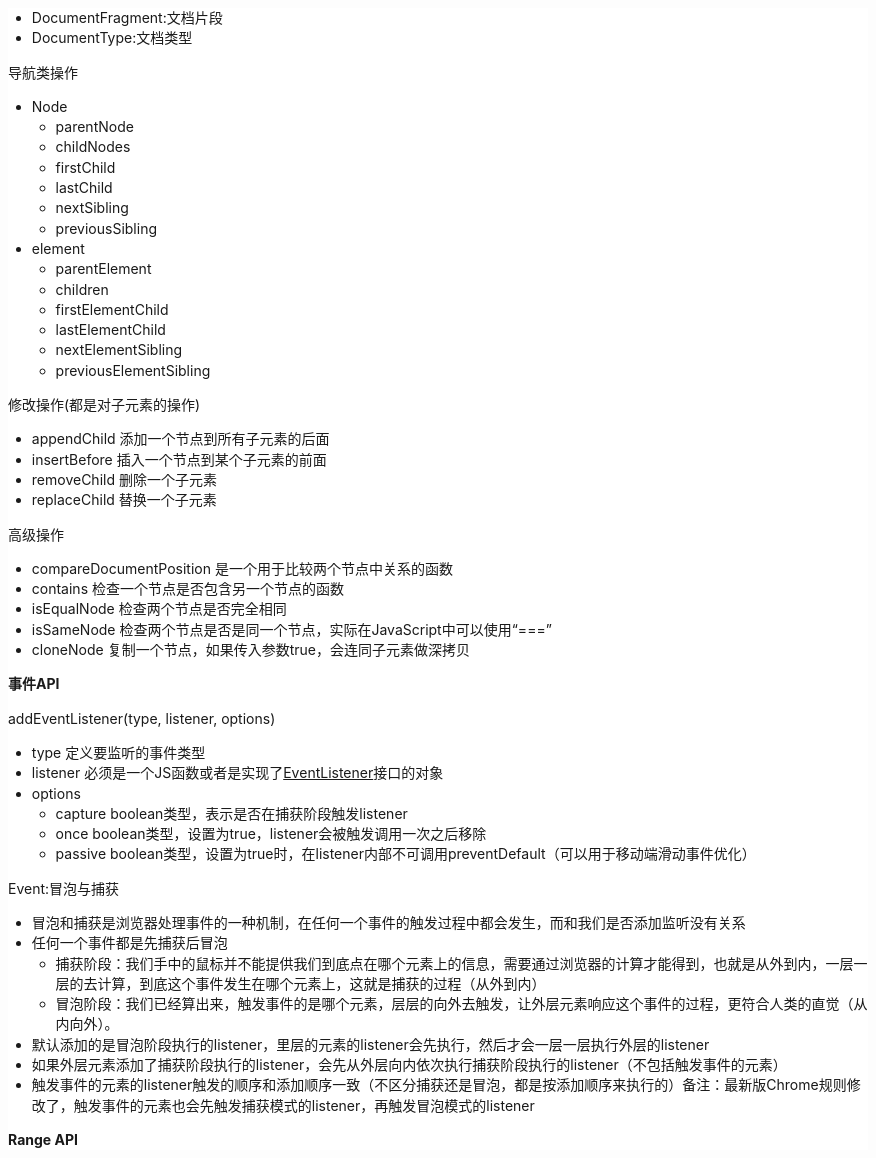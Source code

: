 +  DocumentFragment:文档片段
+ DocumentType:文档类型

导航类操作
+ Node
    - parentNode
    - childNodes
    - firstChild
    - lastChild
    - nextSibling
    - previousSibling
+ element
    - parentElement
    - children
    - firstElementChild
    - lastElementChild
    - nextElementSibling
    - previousElementSibling

修改操作(都是对子元素的操作)
+ appendChild 添加一个节点到所有子元素的后面
+ insertBefore 插入一个节点到某个子元素的前面
+ removeChild 删除一个子元素
+ replaceChild 替换一个子元素

高级操作
+ compareDocumentPosition 是一个用于比较两个节点中关系的函数
+ contains 检查一个节点是否包含另一个节点的函数
+ isEqualNode 检查两个节点是否完全相同
+ isSameNode 检查两个节点是否是同一个节点，实际在JavaScript中可以使用“===”
+ cloneNode 复制一个节点，如果传入参数true，会连同子元素做深拷贝

**事件API**

addEventListener(type, listener, options)
+ type 定义要监听的事件类型
+ listener 必须是一个JS函数或者是实现了[EventListener](https://developer.mozilla.org/zh-CN/docs/Web/API/EventListener)接口的对象
+ options
    - capture boolean类型，表示是否在捕获阶段触发listener
    - once boolean类型，设置为true，listener会被触发调用一次之后移除
    - passive boolean类型，设置为true时，在listener内部不可调用preventDefault（可以用于移动端滑动事件优化）
    
Event:冒泡与捕获

+ 冒泡和捕获是浏览器处理事件的一种机制，在任何一个事件的触发过程中都会发生，而和我们是否添加监听没有关系
+ 任何一个事件都是先捕获后冒泡
    - 捕获阶段：我们手中的鼠标并不能提供我们到底点在哪个元素上的信息，需要通过浏览器的计算才能得到，也就是从外到内，一层一层的去计算，到底这个事件发生在哪个元素上，这就是捕获的过程（从外到内）
    - 冒泡阶段：我们已经算出来，触发事件的是哪个元素，层层的向外去触发，让外层元素响应这个事件的过程，更符合人类的直觉（从内向外）。
+ 默认添加的是冒泡阶段执行的listener，里层的元素的listener会先执行，然后才会一层一层执行外层的listener
+ 如果外层元素添加了捕获阶段执行的listener，会先从外层向内依次执行捕获阶段执行的listener（不包括触发事件的元素）
+ 触发事件的元素的listener触发的顺序和添加顺序一致（不区分捕获还是冒泡，都是按添加顺序来执行的）备注：最新版Chrome规则修改了，触发事件的元素也会先触发捕获模式的listener，再触发冒泡模式的listener

**Range API**

